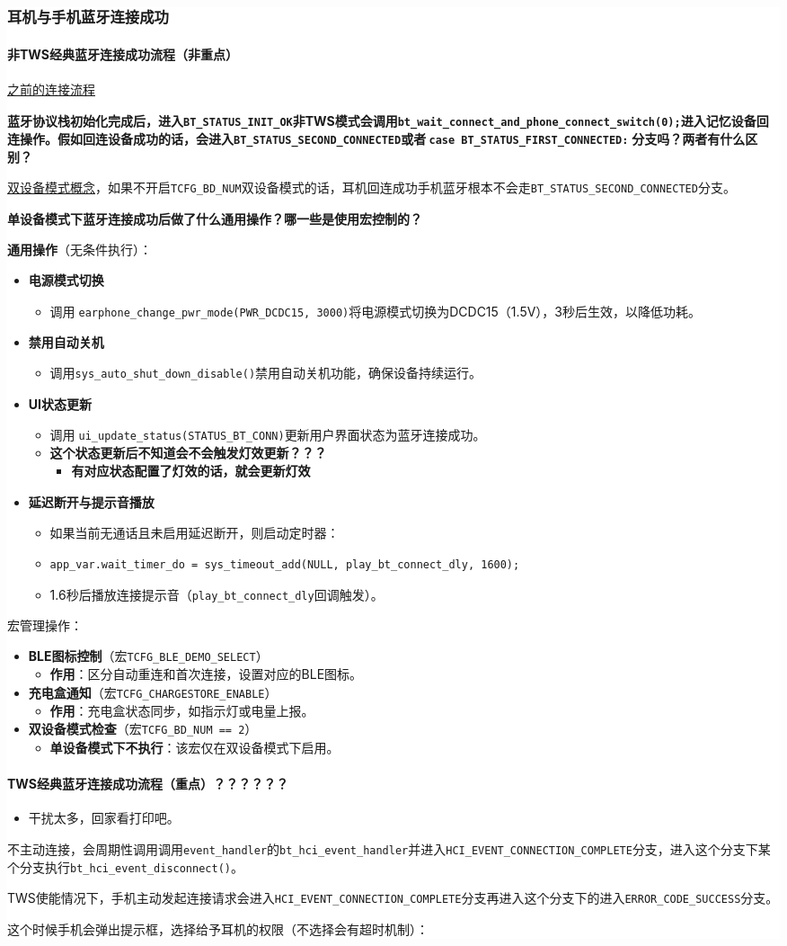 ### 耳机与手机蓝牙连接成功

#### 非TWS经典蓝牙连接成功流程（非重点）

[之前的连接流程](#####非TWS模式蓝牙连接流程(非重点))

**蓝牙协议栈初始化完成后，进入`BT_STATUS_INIT_OK`非TWS模式会调用`bt_wait_connect_and_phone_connect_switch(0);`进入记忆设备回连操作。假如回连设备成功的话，会进入`BT_STATUS_SECOND_CONNECTED`或者 `case BT_STATUS_FIRST_CONNECTED:`**
**分支吗？两者有什么区别？**

[双设备模式概念](#双设备模式)，如果不开启`TCFG_BD_NUM`双设备模式的话，耳机回连成功手机蓝牙根本不会走`BT_STATUS_SECOND_CONNECTED`分支。

**单设备模式下蓝牙连接成功后做了什么通用操作？哪一些是使用宏控制的？**

**通用操作**（无条件执行）：

- **电源模式切换**

  - 调用 `earphone_change_pwr_mode(PWR_DCDC15, 3000)`将电源模式切换为DCDC15（1.5V），3秒后生效，以降低功耗。

- **禁用自动关机**

  - 调用`sys_auto_shut_down_disable()`禁用自动关机功能，确保设备持续运行。

- **UI状态更新**

  - 调用 `ui_update_status(STATUS_BT_CONN)`更新用户界面状态为蓝牙连接成功。
  - **这个状态更新后不知道会不会触发灯效更新？？？**
    - **有对应状态配置了灯效的话，就会更新灯效**

- **延迟断开与提示音播放**

  - 如果当前无通话且未启用延迟断开，则启动定时器：

  - `app_var.wait_timer_do = sys_timeout_add(NULL, play_bt_connect_dly, 1600);`
    
  - 1.6秒后播放连接提示音（`play_bt_connect_dly`回调触发）。

宏管理操作：

- **BLE图标控制**（宏`TCFG_BLE_DEMO_SELECT`）
  - **作用**：区分自动重连和首次连接，设置对应的BLE图标。
- **充电盒通知**（宏`TCFG_CHARGESTORE_ENABLE`）
  - **作用**：充电盒状态同步，如指示灯或电量上报。
- **双设备模式检查**（宏`TCFG_BD_NUM == 2`）
  - **单设备模式下不执行**：该宏仅在双设备模式下启用。

#### TWS经典蓝牙连接成功流程（重点）？？？？？？

- 干扰太多，回家看打印吧。

不主动连接，会周期性调用调用`event_handler`的`bt_hci_event_handler`并进入`HCI_EVENT_CONNECTION_COMPLETE`分支，进入这个分支下某个分支执行`bt_hci_event_disconnect()`。

TWS使能情况下，手机主动发起连接请求会进入`HCI_EVENT_CONNECTION_COMPLETE`分支再进入这个分支下的进入`ERROR_CODE_SUCCESS`分支。

这个时候手机会弹出提示框，选择给予耳机的权限（不选择会有超时机制）：
